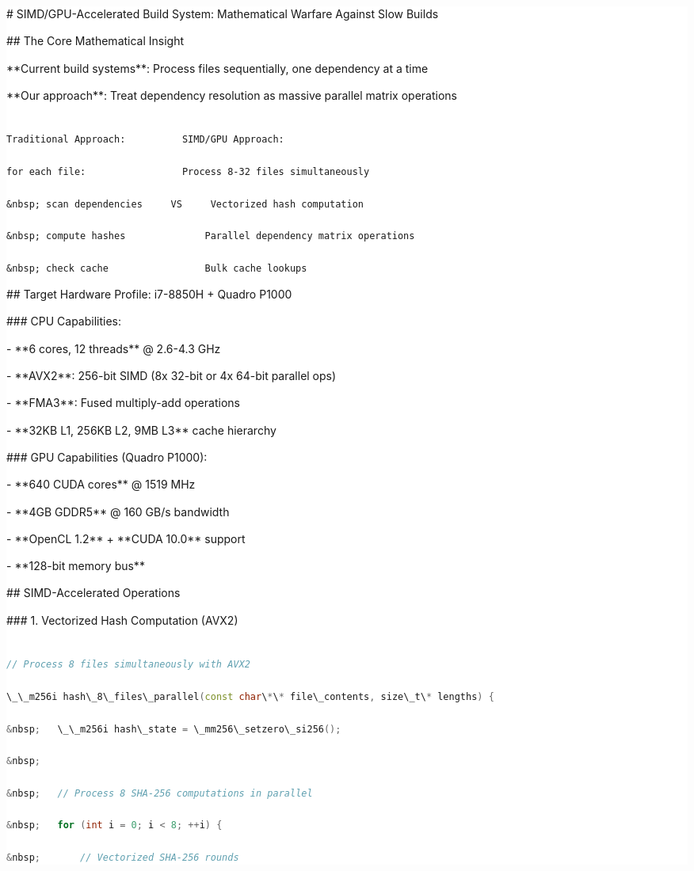 \# SIMD/GPU-Accelerated Build System: Mathematical Warfare Against Slow Builds



\## The Core Mathematical Insight



\*\*Current build systems\*\*: Process files sequentially, one dependency at a time

\*\*Our approach\*\*: Treat dependency resolution as massive parallel matrix operations



```

Traditional Approach:          SIMD/GPU Approach:

for each file:                 Process 8-32 files simultaneously

&nbsp; scan dependencies     VS     Vectorized hash computation

&nbsp; compute hashes              Parallel dependency matrix operations

&nbsp; check cache                 Bulk cache lookups

```



\## Target Hardware Profile: i7-8850H + Quadro P1000



\### CPU Capabilities:

\- \*\*6 cores, 12 threads\*\* @ 2.6-4.3 GHz

\- \*\*AVX2\*\*: 256-bit SIMD (8x 32-bit or 4x 64-bit parallel ops)

\- \*\*FMA3\*\*: Fused multiply-add operations

\- \*\*32KB L1, 256KB L2, 9MB L3\*\* cache hierarchy



\### GPU Capabilities (Quadro P1000):

\- \*\*640 CUDA cores\*\* @ 1519 MHz

\- \*\*4GB GDDR5\*\* @ 160 GB/s bandwidth

\- \*\*OpenCL 1.2\*\* + \*\*CUDA 10.0\*\* support

\- \*\*128-bit memory bus\*\*



\## SIMD-Accelerated Operations



\### 1. Vectorized Hash Computation (AVX2)

```cpp

// Process 8 files simultaneously with AVX2

\_\_m256i hash\_8\_files\_parallel(const char\*\* file\_contents, size\_t\* lengths) {

&nbsp;   \_\_m256i hash\_state = \_mm256\_setzero\_si256();

&nbsp;   

&nbsp;   // Process 8 SHA-256 computations in parallel

&nbsp;   for (int i = 0; i < 8; ++i) {

&nbsp;       // Vectorized SHA-256 rounds
```